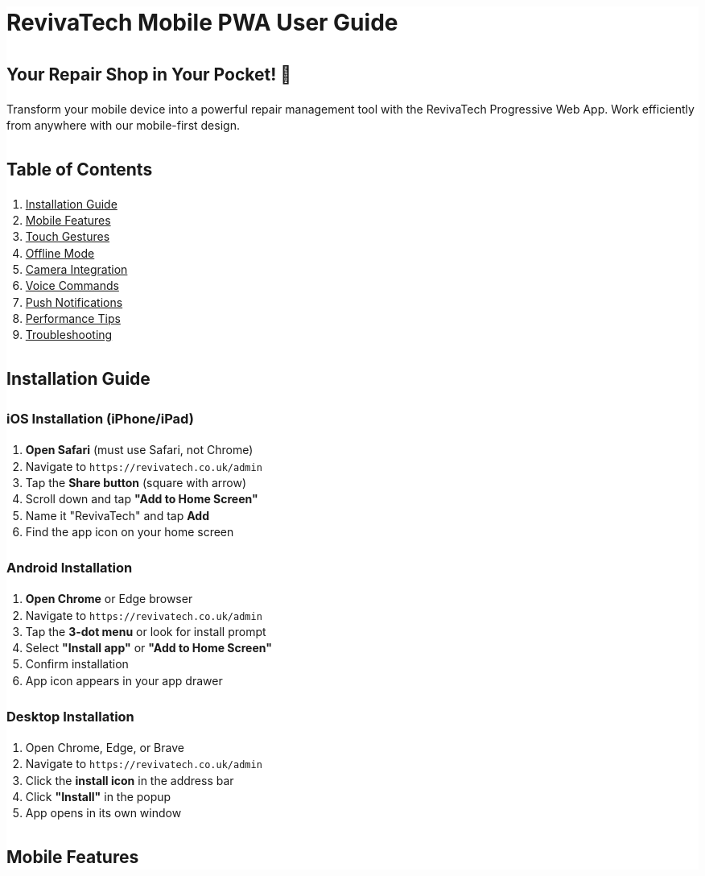# RevivaTech Mobile PWA User Guide

## Your Repair Shop in Your Pocket! 📱

Transform your mobile device into a powerful repair management tool with the RevivaTech Progressive Web App. Work efficiently from anywhere with our mobile-first design.

## Table of Contents

1. [Installation Guide](#installation-guide)
2. [Mobile Features](#mobile-features)
3. [Touch Gestures](#touch-gestures)
4. [Offline Mode](#offline-mode)
5. [Camera Integration](#camera-integration)
6. [Voice Commands](#voice-commands)
7. [Push Notifications](#push-notifications)
8. [Performance Tips](#performance-tips)
9. [Troubleshooting](#troubleshooting)

## Installation Guide

### iOS Installation (iPhone/iPad)

1. **Open Safari** (must use Safari, not Chrome)
2. Navigate to `https://revivatech.co.uk/admin`
3. Tap the **Share button** (square with arrow)
4. Scroll down and tap **"Add to Home Screen"**
5. Name it "RevivaTech" and tap **Add**
6. Find the app icon on your home screen

### Android Installation

1. **Open Chrome** or Edge browser
2. Navigate to `https://revivatech.co.uk/admin`
3. Tap the **3-dot menu** or look for install prompt
4. Select **"Install app"** or **"Add to Home Screen"**
5. Confirm installation
6. App icon appears in your app drawer

### Desktop Installation

1. Open Chrome, Edge, or Brave
2. Navigate to `https://revivatech.co.uk/admin`
3. Click the **install icon** in the address bar
4. Click **"Install"** in the popup
5. App opens in its own window

## Mobile Features
